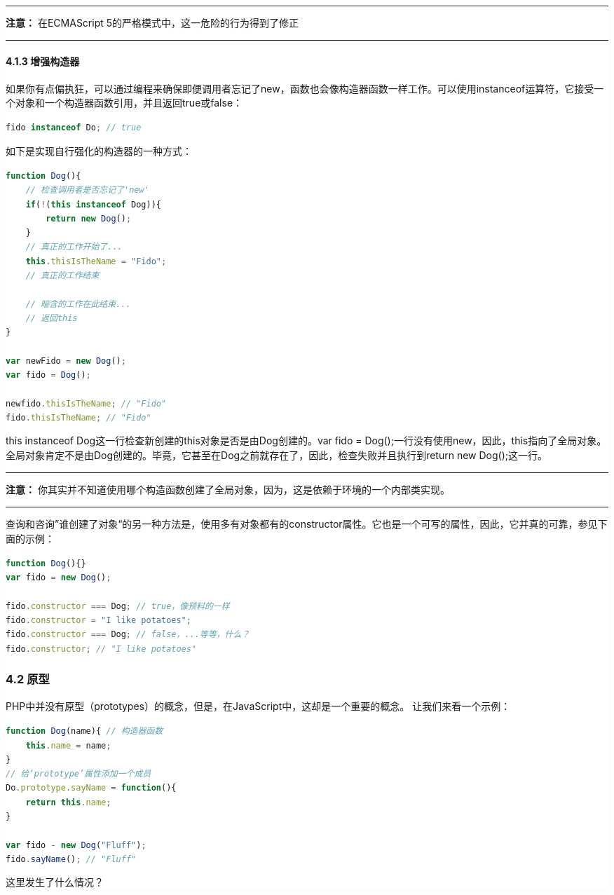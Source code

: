 ```javascript
```
---
**注意：** 在ECMAScript 5的严格模式中，这一危险的行为得到了修正

---
#### 4.1.3 增强构造器
如果你有点偏执狂，可以通过编程来确保即便调用者忘记了new，函数也会像构造器函数一样工作。可以使用instanceof运算符，它接受一个对象和一个构造器函数引用，并且返回true或false：
```javascript
fido instanceof Do; // true
```
如下是实现自行强化的构造器的一种方式：
```javascript
function Dog(){
    // 检查调用者是否忘记了'new'
    if(!(this instanceof Dog)){
        return new Dog();
    }
    // 真正的工作开始了...
    this.thisIsTheName = "Fido";
    // 真正的工作结束

    // 暗含的工作在此结束...
    // 返回this
}

var newFido = new Dog();
var fido = Dog();

newfido.thisIsTheName; // "Fido"
fido.thisIsTheName; // "Fido"
```
this instanceof Dog这一行检查新创建的this对象是否是由Dog创建的。var fido = Dog();一行没有使用new，因此，this指向了全局对象。全局对象肯定不是由Dog创建的。毕竟，它甚至在Dog之前就存在了，因此，检查失败并且执行到return new Dog();这一行。

---
**注意：** 你其实并不知道使用哪个构造函数创建了全局对象，因为，这是依赖于环境的一个内部类实现。

---
查询和咨询”谁创建了对象“的另一种方法是，使用多有对象都有的constructor属性。它也是一个可写的属性，因此，它并真的可靠，参见下面的示例：
```javascript
function Dog(){}
var fido = new Dog();

fido.constructor === Dog; // true，像预料的一样
fido.constructor = "I like potatoes";
fido.constructor === Dog; // false，...等等，什么？
fido.constructor; // "I like potatoes"
```
### 4.2 原型
PHP中并没有原型（prototypes）的概念，但是，在JavaScript中，这却是一个重要的概念。
让我们来看一个示例：
```javascript
function Dog(name){ // 构造器函数
    this.name = name;
}
// 给‘prototype’属性添加一个成员
Do.prototype.sayName = function(){
    return this.name;
}

var fido - new Dog("Fluff");
fido.sayName(); // "Fluff"
```
这里发生了什么情况？
